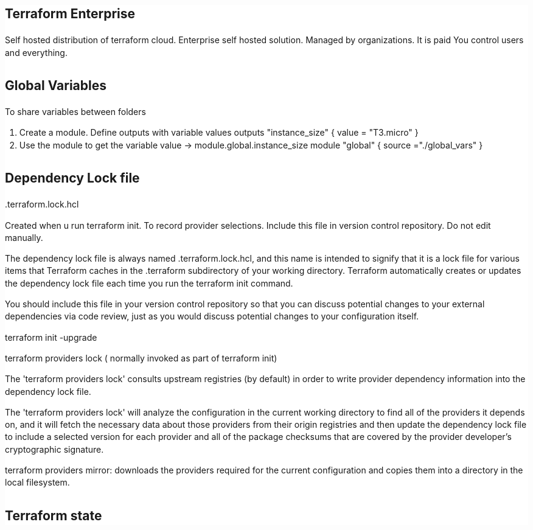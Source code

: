 Terraform Enterprise
--------------------------

Self hosted distribution of terraform cloud. Enterprise self hosted solution. Managed by organizations.
It is paid
You control users and everything.

Global Variables
-----------------
To share variables between folders
1. Create a module. Define outputs with variable values
outputs "instance_size" {
    value = "T3.micro"
}
2. Use the module to get the variable value -> module.global.instance_size
module "global" {
    source ="./global_vars"
}


Dependency Lock file
------------------------
.terraform.lock.hcl

Created when u run terraform init. To record provider selections. Include this file in version control repository. 
Do not edit manually.

The dependency lock file is always named .terraform.lock.hcl, and this name is intended to signify that it is a lock file for various items that Terraform caches in the .terraform subdirectory of your working directory. Terraform automatically creates or updates the dependency lock file each time you run the terraform init command. 

You should include this file in your version control repository so that you can discuss potential changes to your external dependencies via code review, just as you would discuss potential changes to your configuration itself.


terraform init -upgrade

terraform providers lock ( normally invoked as part of terraform init)

The 'terraform providers lock' consults upstream registries (by default) in order to write provider dependency information into the dependency lock file.

The 'terraform providers lock' will analyze the configuration in the current working directory to find all of the providers it depends on, and it will fetch the necessary data about those providers from their origin registries and then update the dependency lock file to include a selected version for each provider and all of the package checksums that are covered by the provider developer’s cryptographic signature.


terraform providers mirror: downloads the providers required for the current configuration and copies them into a directory in the local filesystem.

Terraform state
--------------------
